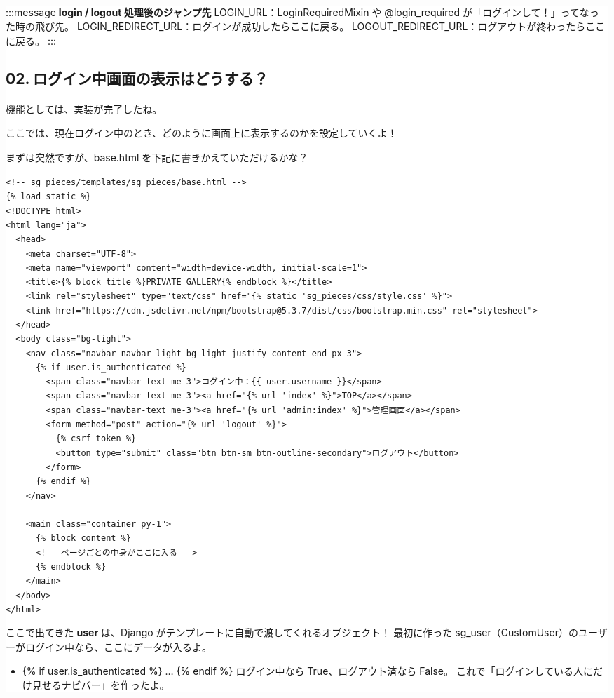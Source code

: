 :::message
**login / logout 処理後のジャンプ先**
LOGIN_URL：LoginRequiredMixin や @login_required が「ログインして！」ってなった時の飛び先。
LOGIN_REDIRECT_URL：ログインが成功したらここに戻る。
LOGOUT_REDIRECT_URL：ログアウトが終わったらここに戻る。
:::

## 02. ログイン中画面の表示はどうする？
機能としては、実装が完了したね。

ここでは、現在ログイン中のとき、どのように画面上に表示するのかを設定していくよ！

まずは突然ですが、base.html を下記に書きかえていただけるかな？
```django
<!-- sg_pieces/templates/sg_pieces/base.html -->
{% load static %}
<!DOCTYPE html>
<html lang="ja">
  <head>
    <meta charset="UTF-8">
    <meta name="viewport" content="width=device-width, initial-scale=1">
    <title>{% block title %}PRIVATE GALLERY{% endblock %}</title>
    <link rel="stylesheet" type="text/css" href="{% static 'sg_pieces/css/style.css' %}">
    <link href="https://cdn.jsdelivr.net/npm/bootstrap@5.3.7/dist/css/bootstrap.min.css" rel="stylesheet">
  </head>
  <body class="bg-light">
    <nav class="navbar navbar-light bg-light justify-content-end px-3">
      {% if user.is_authenticated %}
        <span class="navbar-text me-3">ログイン中：{{ user.username }}</span>
        <span class="navbar-text me-3"><a href="{% url 'index' %}">TOP</a></span>
        <span class="navbar-text me-3"><a href="{% url 'admin:index' %}">管理画面</a></span>
        <form method="post" action="{% url 'logout' %}">
          {% csrf_token %}
          <button type="submit" class="btn btn-sm btn-outline-secondary">ログアウト</button>
        </form>
      {% endif %}
    </nav>

    <main class="container py-1">
      {% block content %}
      <!-- ページごとの中身がここに入る -->
      {% endblock %}
    </main>
  </body>
</html>
```

ここで出てきた **user** は、Django がテンプレートに自動で渡してくれるオブジェクト！
最初に作った sg_user（CustomUser）のユーザーがログイン中なら、ここにデータが入るよ。

- {% if user.is_authenticated %} … {% endif %}
ログイン中なら True、ログアウト済なら False。
これで「ログインしている人にだけ見せるナビバー」を作ったよ。
